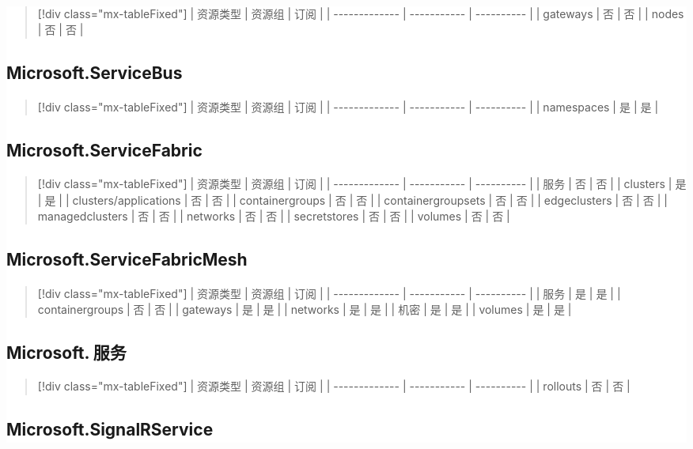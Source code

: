 > [!div class="mx-tableFixed"]
> | 资源类型 | 资源组 | 订阅 |
> | ------------- | ----------- | ---------- |
> | gateways | 否 | 否 |
> | nodes | 否 | 否 |

## <a name="microsoftservicebus"></a>Microsoft.ServiceBus

> [!div class="mx-tableFixed"]
> | 资源类型 | 资源组 | 订阅 |
> | ------------- | ----------- | ---------- |
> | namespaces | 是 | 是 |

## <a name="microsoftservicefabric"></a>Microsoft.ServiceFabric

> [!div class="mx-tableFixed"]
> | 资源类型 | 资源组 | 订阅 |
> | ------------- | ----------- | ---------- |
> | 服务 | 否 | 否 |
> | clusters | 是 | 是 |
> | clusters/applications | 否 | 否 |
> | containergroups | 否 | 否 |
> | containergroupsets | 否 | 否 |
> | edgeclusters | 否 | 否 |
> | managedclusters | 否 | 否 |
> | networks | 否 | 否 |
> | secretstores | 否 | 否 |
> | volumes | 否 | 否 |

## <a name="microsoftservicefabricmesh"></a>Microsoft.ServiceFabricMesh

> [!div class="mx-tableFixed"]
> | 资源类型 | 资源组 | 订阅 |
> | ------------- | ----------- | ---------- |
> | 服务 | 是 | 是 |
> | containergroups | 否 | 否 |
> | gateways | 是 | 是 |
> | networks | 是 | 是 |
> | 机密 | 是 | 是 |
> | volumes | 是 | 是 |

## <a name="microsoftservices"></a>Microsoft. 服务

> [!div class="mx-tableFixed"]
> | 资源类型 | 资源组 | 订阅 |
> | ------------- | ----------- | ---------- |
> | rollouts | 否 | 否 |

## <a name="microsoftsignalrservice"></a>Microsoft.SignalRService
